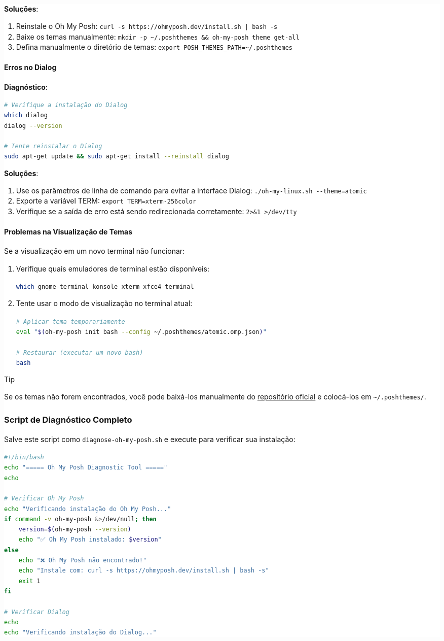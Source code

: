 **Soluções**:
1. Reinstale o Oh My Posh: `curl -s https://ohmyposh.dev/install.sh | bash -s`
2. Baixe os temas manualmente: `mkdir -p ~/.poshthemes && oh-my-posh theme get-all`
3. Defina manualmente o diretório de temas: `export POSH_THEMES_PATH=~/.poshthemes`

#### Erros no Dialog

**Diagnóstico**:
```bash
# Verifique a instalação do Dialog
which dialog
dialog --version

# Tente reinstalar o Dialog
sudo apt-get update && sudo apt-get install --reinstall dialog
```

**Soluções**:
1. Use os parâmetros de linha de comando para evitar a interface Dialog: `./oh-my-linux.sh --theme=atomic`
2. Exporte a variável TERM: `export TERM=xterm-256color`
3. Verifique se a saída de erro está sendo redirecionada corretamente: `2>&1 >/dev/tty`

#### Problemas na Visualização de Temas

Se a visualização em um novo terminal não funcionar:

1. Verifique quais emuladores de terminal estão disponíveis:
   ```bash
   which gnome-terminal konsole xterm xfce4-terminal
   ```

2. Tente usar o modo de visualização no terminal atual:
   ```bash
   # Aplicar tema temporariamente
   eval "$(oh-my-posh init bash --config ~/.poshthemes/atomic.omp.json)"
   
   # Restaurar (executar um novo bash)
   bash
   ```

> [!TIP]
> Se os temas não forem encontrados, você pode baixá-los manualmente do [repositório oficial](https://github.com/JanDeDobbeleer/oh-my-posh/tree/main/themes) e colocá-los em `~/.poshthemes/`.

### Script de Diagnóstico Completo

Salve este script como `diagnose-oh-my-posh.sh` e execute para verificar sua instalação:

```bash
#!/bin/bash
echo "===== Oh My Posh Diagnostic Tool ====="
echo

# Verificar Oh My Posh
echo "Verificando instalação do Oh My Posh..."
if command -v oh-my-posh &>/dev/null; then
    version=$(oh-my-posh --version)
    echo "✅ Oh My Posh instalado: $version"
else
    echo "❌ Oh My Posh não encontrado!"
    echo "Instale com: curl -s https://ohmyposh.dev/install.sh | bash -s"
    exit 1
fi

# Verificar Dialog
echo
echo "Verificando instalação do Dialog..."
```